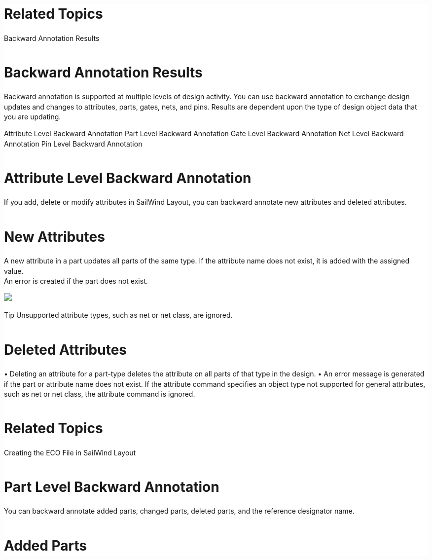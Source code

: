# Related Topics  

Backward Annotation Results  

# Backward Annotation Results  

Backward annotation is supported at multiple levels of design activity. You can use backward annotation to exchange design updates and changes to attributes, parts, gates, nets, and pins. Results are dependent upon the type of design object data that you are updating.  

Attribute Level Backward Annotation Part Level Backward Annotation Gate Level Backward Annotation Net Level Backward Annotation Pin Level Backward Annotation  

# Attribute Level Backward Annotation  

If you add, delete or modify attributes in SailWind Layout, you can backward annotate new attributes and deleted attributes.  

# New Attributes  

A new attribute in a part updates all parts of the same type. If the attribute name does not exist, it is added with the assigned value.   
An error is created if the part does not exist.  

![](/images/1d2b45c84191b52508557125632fbd7fab6974a523544d11e92d1c7c48ebe015.jpg)  

Tip Unsupported attribute types, such as net or net class, are ignored.  

# Deleted Attributes  

• Deleting an attribute for a part-type deletes the attribute on all parts of that type in the design. • An error message is generated if the part or attribute name does not exist. If the attribute command specifies an object type not supported for general attributes, such as net or net class, the attribute command is ignored.  

# Related Topics  

Creating the ECO File in SailWind Layout  

# Part Level Backward Annotation  

You can backward annotate added parts, changed parts, deleted parts, and the reference designator name.  

# Added Parts  
